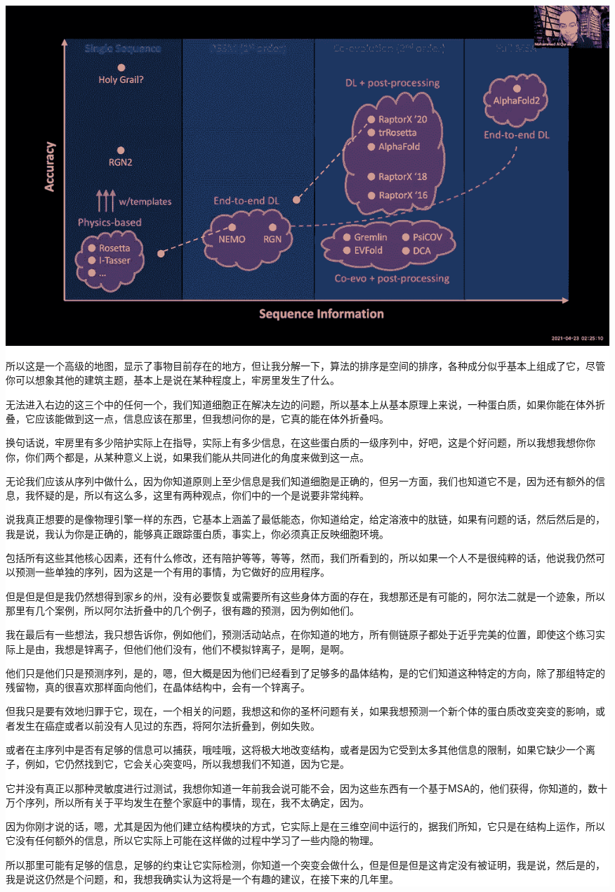 ![](img/2a7a47831a263908ca3f58806b67ffd1_16.png)

所以这是一个高级的地图，显示了事物目前存在的地方，但让我分解一下，算法的排序是空间的排序，各种成分似乎基本上组成了它，尽管你可以想象其他的建筑主题，基本上是说在某种程度上，牢房里发生了什么。

无法进入右边的这三个中的任何一个，我们知道细胞正在解决左边的问题，所以基本上从基本原理上来说，一种蛋白质，如果你能在体外折叠，它应该能做到这一点，信息应该在那里，但我想问你的是，它真的能在体外折叠吗。

换句话说，牢房里有多少陪护实际上在指导，实际上有多少信息，在这些蛋白质的一级序列中，好吧，这是个好问题，所以我想我想你你你，你们两个都是，从某种意义上说，如果我们能从共同进化的角度来做到这一点。

无论我们应该从序列中做什么，因为你知道原则上至少信息是我们知道细胞是正确的，但另一方面，我们也知道它不是，因为还有额外的信息，我怀疑的是，所以有这么多，这里有两种观点，你们中的一个是说要非常纯粹。

说我真正想要的是像物理引擎一样的东西，它基本上涵盖了最低能态，你知道给定，给定溶液中的肽链，如果有问题的话，然后然后是的，我是说，我认为你是正确的，能够真正跟踪蛋白质，事实上，你必须真正反映细胞环境。

包括所有这些其他核心因素，还有什么修改，还有陪护等等，等等，然而，我们所看到的，所以如果一个人不是很纯粹的话，他说我仍然可以预测一些单独的序列，因为这是一个有用的事情，为它做好的应用程序。

但是但是但是我仍然想得到家乡的州，没有必要恢复或需要所有这些身体方面的存在，我想那还是有可能的，阿尔法二就是一个迹象，所以那里有几个案例，所以阿尔法折叠中的几个例子，很有趣的预测，因为例如他们。

我在最后有一些想法，我只想告诉你，例如他们，预测活动站点，在你知道的地方，所有侧链原子都处于近乎完美的位置，即使这个练习实际上是由，我想是锌离子，但他们他们没有，他们不模拟锌离子，是啊，是啊。

他们只是他们只是预测序列，是的，嗯，但大概是因为他们已经看到了足够多的晶体结构，是的它们知道这种特定的方向，除了那组特定的残留物，真的很喜欢那样面向他们，在晶体结构中，会有一个锌离子。

但我只是要有效地归罪于它，现在，一个相关的问题，我想这和你的圣杯问题有关，如果我想预测一个新个体的蛋白质改变突变的影响，或者发生在癌症或者以前没有人见过的东西，将阿尔法折叠到，例如失败。

或者在主序列中是否有足够的信息可以捕获，哦哇哦，这将极大地改变结构，或者是因为它受到太多其他信息的限制，如果它缺少一个离子，例如，它仍然找到它，它会关心突变吗，所以我想我们不知道，因为它是。

它并没有真正以那种灵敏度进行过测试，我想你知道一年前我会说可能不会，因为这些东西有一个基于MSA的，他们获得，你知道的，数十万个序列，所以所有关于平均发生在整个家庭中的事情，现在，我不太确定，因为。

因为你刚才说的话，嗯，尤其是因为他们建立结构模块的方式，它实际上是在三维空间中运行的，据我们所知，它只是在结构上运作，所以它没有任何额外的信息，所以它实际上可能在这样做的过程中学习了一些内隐的物理。

所以那里可能有足够的信息，足够的约束让它实际检测，你知道一个突变会做什么，但是但是但是这肯定没有被证明，我是说，然后是的，我是说这仍然是个问题，和，我想我确实认为这将是一个有趣的建议，在接下来的几年里。
